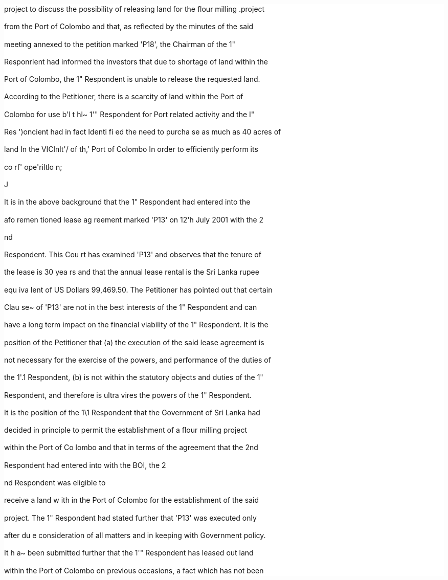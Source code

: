 project to discuss the possibility of releasing land for the flour milling .project

from the Port of Colombo and that, as reflected by the minutes of the said

meeting annexed to the petition marked 'P18', the Chairman of the 1"

Responrlent had informed the investors that due to shortage of land within the

Port of Colombo, the 1" Respondent is unable to release the requested land.

According to the Petitioner, there is a scarcity of land within the Port of

Colombo for use b'l t hl~ 1'" Respondent for Port related activity and the I"

Res ')oncient had in fact Identi fi ed the need to purcha se as much as 40 acres of

land In the VIClnlt'/ of th,' Port of Colombo In order to efficiently perform its

co rf' ope'riltlo n;

J

It is in the above background that the 1" Respondent had entered into the

afo remen tioned lease ag reement marked 'P13' on 12'h July 2001 with the 2

nd

Respondent. This Cou rt has examined 'P13' and observes that the tenure of

the lease is 30 yea rs and that the annual lease rental is the Sri Lanka rupee

equ iva lent of US Dollars 99,469.50. The Petitioner has pointed out that certain

Clau se~ of 'P13' are not in the best interests of the 1" Respondent and can

have a long term impact on the financial viability of the 1" Respondent. It is the

position of the Petitioner that (a) the execution of the said lease agreement is

not necessary for the exercise of the powers, and performance of the duties of

the 1'.1 Respondent, (b) is not within the statutory objects and duties of the 1"

Respondent, and therefore is ultra vires the powers of the 1" Respondent.

It is the position of the 1\1 Respondent that the Government of Sri Lanka had

decided in principle to permit the establishment of a flour milling project

within the Port of Co lombo and that in terms of the agreement that the 2nd

Respondent had entered into with the BOI, the 2

nd Respondent was eligible to

receive a land w ith in the Port of Colombo for the establishment of the said

project. The 1" Respondent had stated further that 'P13' was executed only

after du e consideration of all matters and in keeping with Government policy.

It h a~ been submitted further that the 1'" Respondent has leased out land

within the Port of Colombo on previous occasions, a fact which has not been
